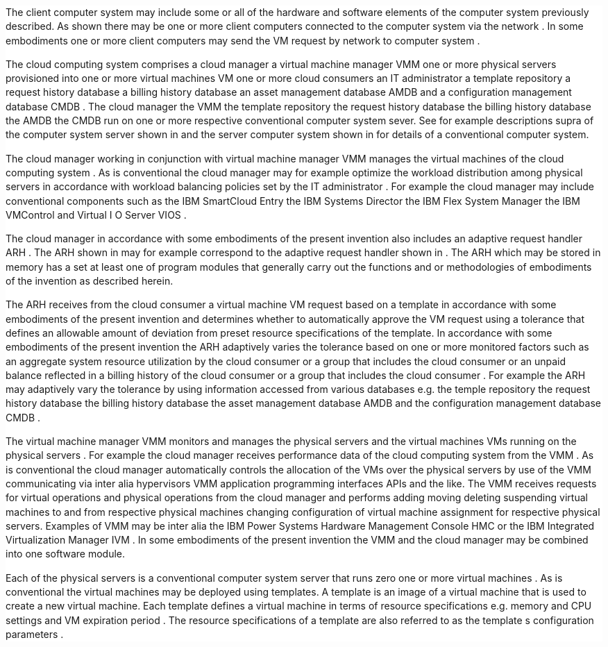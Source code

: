 The client computer system may include some or all of the hardware and software elements of the computer system previously described. As shown there may be one or more client computers connected to the computer system via the network . In some embodiments one or more client computers may send the VM request by network to computer system .

The cloud computing system comprises a cloud manager a virtual machine manager VMM one or more physical servers provisioned into one or more virtual machines VM one or more cloud consumers an IT administrator a template repository a request history database a billing history database an asset management database AMDB and a configuration management database CMDB . The cloud manager the VMM the template repository the request history database the billing history database the AMDB the CMDB run on one or more respective conventional computer system sever. See for example descriptions supra of the computer system server shown in and the server computer system shown in for details of a conventional computer system.

The cloud manager working in conjunction with virtual machine manager VMM manages the virtual machines of the cloud computing system . As is conventional the cloud manager may for example optimize the workload distribution among physical servers in accordance with workload balancing policies set by the IT administrator . For example the cloud manager may include conventional components such as the IBM SmartCloud Entry the IBM Systems Director the IBM Flex System Manager the IBM VMControl and Virtual I O Server VIOS .

The cloud manager in accordance with some embodiments of the present invention also includes an adaptive request handler ARH . The ARH shown in may for example correspond to the adaptive request handler shown in . The ARH which may be stored in memory has a set at least one of program modules that generally carry out the functions and or methodologies of embodiments of the invention as described herein.

The ARH receives from the cloud consumer a virtual machine VM request based on a template in accordance with some embodiments of the present invention and determines whether to automatically approve the VM request using a tolerance that defines an allowable amount of deviation from preset resource specifications of the template. In accordance with some embodiments of the present invention the ARH adaptively varies the tolerance based on one or more monitored factors such as an aggregate system resource utilization by the cloud consumer or a group that includes the cloud consumer or an unpaid balance reflected in a billing history of the cloud consumer or a group that includes the cloud consumer . For example the ARH may adaptively vary the tolerance by using information accessed from various databases e.g. the temple repository the request history database the billing history database the asset management database AMDB and the configuration management database CMDB .

The virtual machine manager VMM monitors and manages the physical servers and the virtual machines VMs running on the physical servers . For example the cloud manager receives performance data of the cloud computing system from the VMM . As is conventional the cloud manager automatically controls the allocation of the VMs over the physical servers by use of the VMM communicating via inter alia hypervisors VMM application programming interfaces APIs and the like. The VMM receives requests for virtual operations and physical operations from the cloud manager and performs adding moving deleting suspending virtual machines to and from respective physical machines changing configuration of virtual machine assignment for respective physical servers. Examples of VMM may be inter alia the IBM Power Systems Hardware Management Console HMC or the IBM Integrated Virtualization Manager IVM . In some embodiments of the present invention the VMM and the cloud manager may be combined into one software module.

Each of the physical servers is a conventional computer system server that runs zero one or more virtual machines . As is conventional the virtual machines may be deployed using templates. A template is an image of a virtual machine that is used to create a new virtual machine. Each template defines a virtual machine in terms of resource specifications e.g. memory and CPU settings and VM expiration period . The resource specifications of a template are also referred to as the template s configuration parameters .
